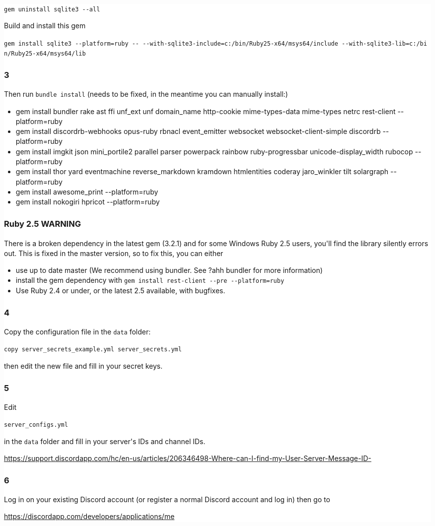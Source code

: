   `gem uninstall sqlite3 --all`

Build and install this gem

  `gem install sqlite3 --platform=ruby -- --with-sqlite3-include=c:/bin/Ruby25-x64/msys64/include --with-sqlite3-lib=c:/bin/Ruby25-x64/msys64/lib`

### 3

Then run `bundle install` (needs to be fixed, in the meantime you can manually install:)

* gem install bundler rake ast ffi unf_ext unf domain_name http-cookie mime-types-data mime-types netrc rest-client --platform=ruby
* gem install discordrb-webhooks opus-ruby rbnacl event_emitter websocket websocket-client-simple discordrb --platform=ruby
* gem install imgkit json mini_portile2 parallel parser powerpack rainbow ruby-progressbar unicode-display_width rubocop --platform=ruby
* gem install thor yard eventmachine reverse_markdown kramdown htmlentities coderay jaro_winkler tilt solargraph --platform=ruby
* gem install awesome_print --platform=ruby
* gem install nokogiri hpricot --platform=ruby

### Ruby 2.5 WARNING

There is a broken dependency in the latest gem (3.2.1) and for some Windows Ruby 2.5 users, you'll find the library silently errors out.
This is fixed in the master version, so to fix this, you can either

* use up to date master (We recommend using bundler. See ?ahh bundler for more information)
* install the gem dependency with `gem install rest-client --pre --platform=ruby`
* Use Ruby 2.4 or under, or the latest 2.5 available, with bugfixes.

### 4

Copy the configuration file in the `data` folder:

  `copy server_secrets_example.yml server_secrets.yml`

then edit the new file and fill in your secret keys.

### 5

Edit

  `server_configs.yml`

in the `data` folder and fill in your server's IDs and channel IDs.

  <https://support.discordapp.com/hc/en-us/articles/206346498-Where-can-I-find-my-User-Server-Message-ID->

### 6

Log in on your existing Discord account (or register a normal Discord account and log in) then go to

  <https://discordapp.com/developers/applications/me>
